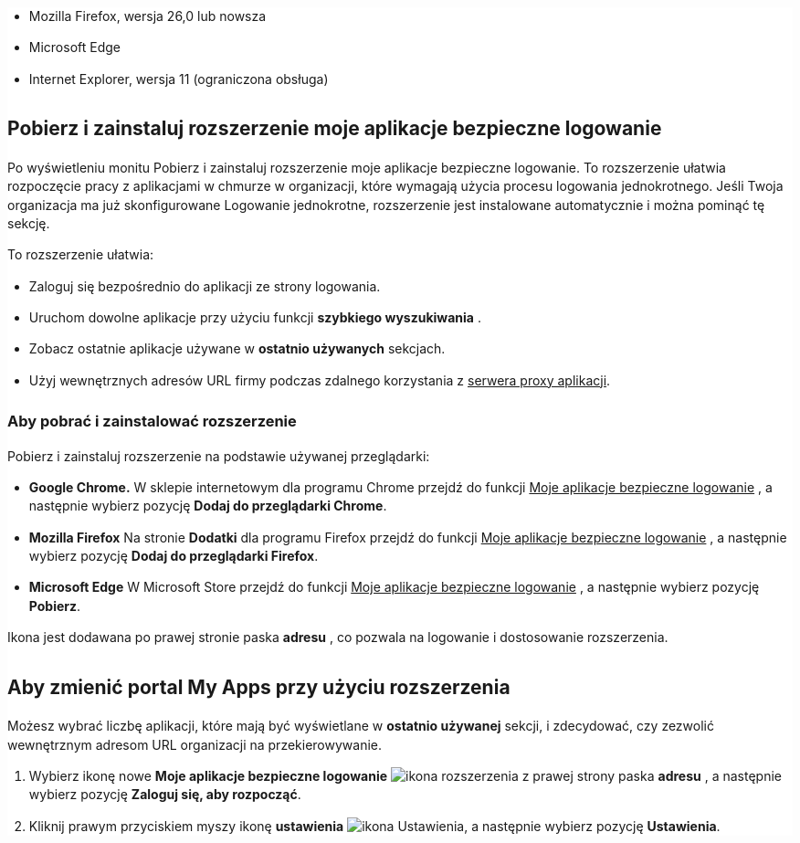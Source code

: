 - Mozilla Firefox, wersja 26,0 lub nowsza

- Microsoft Edge

- Internet Explorer, wersja 11 (ograniczona obsługa)

## <a name="download-and-install-the-my-apps-secure-sign-in-extension"></a>Pobierz i zainstaluj rozszerzenie moje aplikacje bezpieczne logowanie

Po wyświetleniu monitu Pobierz i zainstaluj rozszerzenie moje aplikacje bezpieczne logowanie. To rozszerzenie ułatwia rozpoczęcie pracy z aplikacjami w chmurze w organizacji, które wymagają użycia procesu logowania jednokrotnego. Jeśli Twoja organizacja ma już skonfigurowane Logowanie jednokrotne, rozszerzenie jest instalowane automatycznie i można pominąć tę sekcję.

To rozszerzenie ułatwia:

- Zaloguj się bezpośrednio do aplikacji ze strony logowania.

- Uruchom dowolne aplikacje przy użyciu funkcji **szybkiego wyszukiwania** .

- Zobacz ostatnie aplikacje używane w **ostatnio używanych** sekcjach.

- Użyj wewnętrznych adresów URL firmy podczas zdalnego korzystania z [serwera proxy aplikacji](https://docs.microsoft.com/azure/active-directory/active-directory-application-proxy-get-started).

### <a name="to-download-and-install-the-extension"></a>Aby pobrać i zainstalować rozszerzenie

Pobierz i zainstaluj rozszerzenie na podstawie używanej przeglądarki:

- **Google Chrome.** W sklepie internetowym dla programu Chrome przejdź do funkcji [Moje aplikacje bezpieczne logowanie](https://chrome.google.com/webstore/detail/my-apps-secure-sign-in-ex/ggjhpefgjjfobnfoldnjipclpcfbgbhl) , a następnie wybierz pozycję **Dodaj do przeglądarki Chrome**.

- **Mozilla Firefox** Na stronie **Dodatki** dla programu Firefox przejdź do funkcji [Moje aplikacje bezpieczne logowanie](https://addons.mozilla.org/firefox/addon/access-panel-extension/) , a następnie wybierz pozycję **Dodaj do przeglądarki Firefox**.

- **Microsoft Edge** W Microsoft Store przejdź do funkcji [Moje aplikacje bezpieczne logowanie](https://www.microsoft.com/p/my-apps-secure-sign-in-extension/9pc9sckkzk84?rtc=1&activetab=pivot%3Aoverviewtab) , a następnie wybierz pozycję **Pobierz**.

Ikona jest dodawana po prawej stronie paska **adresu** , co pozwala na logowanie i dostosowanie rozszerzenia.

## <a name="to-change-your-my-apps-portal-using-the-extension"></a>Aby zmienić portal My Apps przy użyciu rozszerzenia

Możesz wybrać liczbę aplikacji, które mają być wyświetlane w **ostatnio używanej** sekcji, i zdecydować, czy zezwolić wewnętrznym adresom URL organizacji na przekierowywanie.

1. Wybierz ikonę nowe **Moje aplikacje bezpieczne logowanie** ![ikona rozszerzenia](media/my-apps-portal/my-apps-portal-extension-icon.png) z prawej strony paska **adresu** , a następnie wybierz pozycję **Zaloguj się, aby rozpocząć**.

2. Kliknij prawym przyciskiem myszy ikonę **ustawienia** ![ikona Ustawienia](media/my-apps-portal/my-apps-portal-extension-settings-icon.png), a następnie wybierz pozycję **Ustawienia**.
